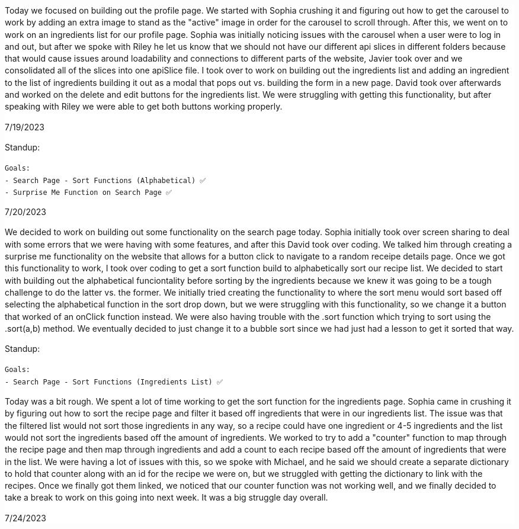 Today we focused on building out the profile page. We started with Sophia crushing it and figuring out how to get the carousel to work by adding an extra image to stand as the "active" image in order for the carousel to scroll through. After this, we went on to work on an ingredients list for our profile page. Sophia was initially noticing issues with the carousel when a user were to log in and out, but after we spoke with Riley he let us know that we should not have our different api slices in different folders because that would cause issues around loadability and connections to different parts of the website, Javier took over and we consolidated all of the slices into one apiSlice file. I took over to work on building out the ingredients list and adding an ingredient to the list of ingredients building it out as a modal that pops out vs. building the form in a new page. David took over afterwards and worked on the delete and edit buttons for the ingredients list. We were struggling with getting this functionality, but after speaking with Riley we were able to get both buttons working properly.

7/19/2023

Standup:

    Goals:
    - Search Page - Sort Functions (Alphabetical) ✅
    - Surprise Me Function on Search Page ✅

7/20/2023

We decided to work on building out some functionality on the search page today. Sophia initially took over screen sharing to deal with some errors that we were having with some features, and after this David took over coding. We talked him through creating a surprise me functionality on the website that allows for a button click to navigate to a random receipe details page. Once we got this functionality to work, I took over coding to get a sort function build to alphabetically sort our recipe list. We decided to start with building out the alphabetical funciontality before sorting by the ingredients because we knew it was going to be a tough challenge to do the latter vs. the former. We initially tried creating the functionality to where the sort menu would sort based off selecting the alphabetical function in the sort drop down, but we were struggling with this functionality, so we change it a button that worked of an onClick function instead. We were also having trouble with the .sort function which trying to sort using the .sort(a,b) method. We eventually decided to just change it to a bubble sort since we had just had a lesson to get it sorted that way.

Standup:

    Goals:
    - Search Page - Sort Functions (Ingredients List) ✅

Today was a bit rough. We spent a lot of time working to get the sort function for the ingredients page. Sophia came in crushing it by figuring out how to sort the recipe page and filter it based off ingredients that were in our ingredients list. The issue was that the filtered list would not sort those ingredients in any way, so a recipe could have one ingredient or 4-5 ingredients and the list would not sort the ingredients based off the amount of ingredients. We worked to try to add a "counter" function to map through the recipe page and then map through ingredients and add a count to each recipe based off the amount of ingredients that were in the list. We were having a lot of issues with this, so we spoke with Michael, and he said we should create a separate dictionary to hold that counter along with an id for the recipe we were on, but we struggled with getting the dictionary to link with the recipes. Once we finally got them linked, we noticed that our counter function was not working well, and we finally decided to take a break to work on this going into next week. It was a big struggle day overall.

7/24/2023
